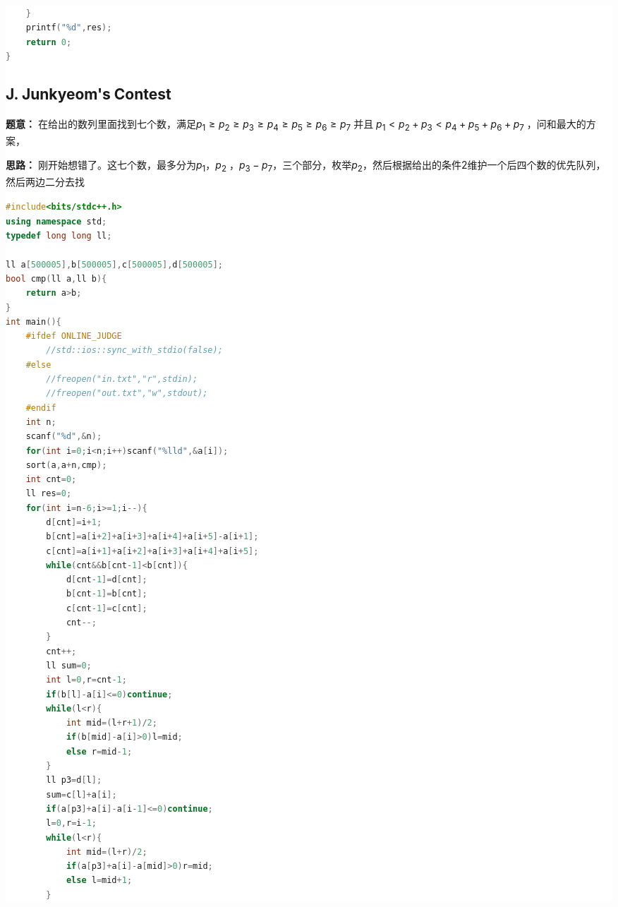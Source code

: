 ```cpp
    }
    printf("%d",res);
    return 0;
}
```



## J. Junkyeom's Contest

**题意：** 在给出的数列里面找到七个数，满足$p_1 \geq p_2 \geq p_3 \geq p_4 \geq p_5 \geq p_6 \geq p_7$ 并且 $p_1 < p_2 + p_ 3 < p_4 + p_5 + p_ 6 + p_7$ ，问和最大的方案，

**思路：** 刚开始想错了。这七个数，最多分为$p_1$，$p_2$ ，$p_3- p_7$，三个部分，枚举$p_2$，然后根据给出的条件2维护一个后四个数的优先队列，然后两边二分去找

```cpp
#include<bits/stdc++.h>
using namespace std;
typedef long long ll;

ll a[500005],b[500005],c[500005],d[500005];
bool cmp(ll a,ll b){
    return a>b;
}
int main(){
    #ifdef ONLINE_JUDGE
        //std::ios::sync_with_stdio(false);
    #else
        //freopen("in.txt","r",stdin);
        //freopen("out.txt","w",stdout);
    #endif
    int n;
    scanf("%d",&n);
    for(int i=0;i<n;i++)scanf("%lld",&a[i]);
    sort(a,a+n,cmp);
    int cnt=0;
    ll res=0;
    for(int i=n-6;i>=1;i--){
        d[cnt]=i+1;
        b[cnt]=a[i+2]+a[i+3]+a[i+4]+a[i+5]-a[i+1];
        c[cnt]=a[i+1]+a[i+2]+a[i+3]+a[i+4]+a[i+5];
        while(cnt&&b[cnt-1]<b[cnt]){
            d[cnt-1]=d[cnt];
            b[cnt-1]=b[cnt];
            c[cnt-1]=c[cnt];
            cnt--;
        }
        cnt++;
        ll sum=0;
        int l=0,r=cnt-1;
        if(b[l]-a[i]<=0)continue;
        while(l<r){
            int mid=(l+r+1)/2;
            if(b[mid]-a[i]>0)l=mid;
            else r=mid-1;
        }
        ll p3=d[l];
        sum=c[l]+a[i];
        if(a[p3]+a[i]-a[i-1]<=0)continue;
        l=0,r=i-1;
        while(l<r){
            int mid=(l+r)/2;
            if(a[p3]+a[i]-a[mid]>0)r=mid;
            else l=mid+1;
        }
```